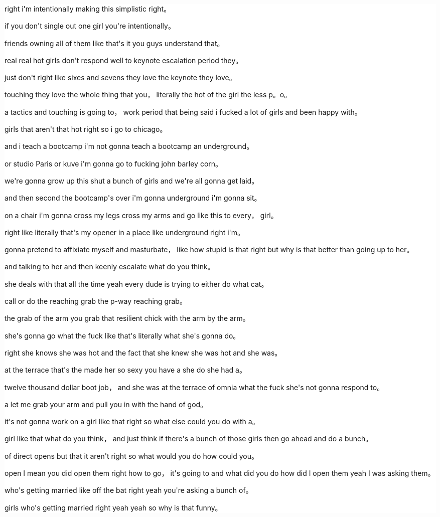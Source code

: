  right i'm intentionally making this simplistic right。

 if you don't single out one girl you're intentionally。

 friends owning all of them like that's it you guys understand that。

 real real hot girls don't respond well to keynote escalation period they。

 just don't right like sixes and sevens they love the keynote they love。

 touching they love the whole thing that you， literally the hot of the girl the less p。o。

a tactics and touching is going to， work period that being said i fucked a lot of girls and been happy with。

 girls that aren't that hot right so i go to chicago。

 and i teach a bootcamp i'm not gonna teach a bootcamp an underground。

 or studio Paris or kuve i'm gonna go to fucking john barley corn。

 we're gonna grow up this shut a bunch of girls and we're all gonna get laid。

 and then second the bootcamp's over i'm gonna underground i'm gonna sit。

 on a chair i'm gonna cross my legs cross my arms and go like this to every， girl。

 right like literally that's my opener in a place like underground right i'm。

 gonna pretend to affixiate myself and masturbate， like how stupid is that right but why is that better than going up to her。

 and talking to her and then keenly escalate what do you think。

 she deals with that all the time yeah every dude is trying to either do what cat。

 call or do the reaching grab the p-way reaching grab。

 the grab of the arm you grab that resilient chick with the arm by the arm。

 she's gonna go what the fuck like that's literally what she's gonna do。

 right she knows she was hot and the fact that she knew she was hot and she was。

 at the terrace that's the made her so sexy you have a she do she had a。

 twelve thousand dollar boot job， and she was at the terrace of omnia what the fuck she's not gonna respond to。

 a let me grab your arm and pull you in with the hand of god。

 it's not gonna work on a girl like that right so what else could you do with a。

 girl like that what do you think， and just think if there's a bunch of those girls then go ahead and do a bunch。

 of direct opens but that it aren't right so what would you do how could you。

 open I mean you did open them right how to go， it's going to and what did you do how did I open them yeah I was asking them。

 who's getting married like off the bat right yeah you're asking a bunch of。

 girls who's getting married right yeah yeah so why is that funny。
